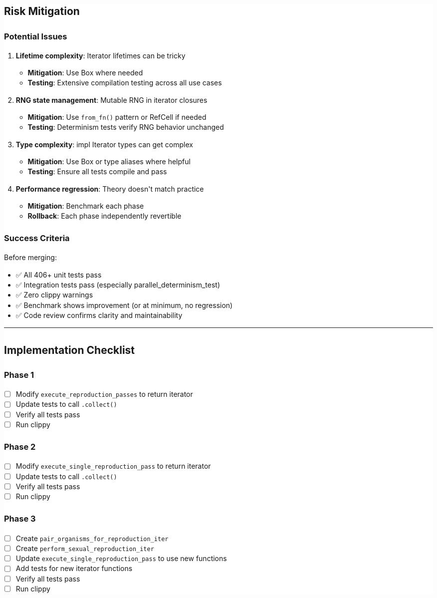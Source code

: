 
## Risk Mitigation

### Potential Issues

1. **Lifetime complexity**: Iterator lifetimes can be tricky
   - **Mitigation**: Use Box<dyn Iterator> where needed
   - **Testing**: Extensive compilation testing across all use cases

2. **RNG state management**: Mutable RNG in iterator closures
   - **Mitigation**: Use `from_fn()` pattern or RefCell if needed
   - **Testing**: Determinism tests verify RNG behavior unchanged

3. **Type complexity**: impl Iterator types can get complex
   - **Mitigation**: Use Box or type aliases where helpful
   - **Testing**: Ensure all tests compile and pass

4. **Performance regression**: Theory doesn't match practice
   - **Mitigation**: Benchmark each phase
   - **Rollback**: Each phase independently revertible

### Success Criteria

Before merging:
- ✅ All 406+ unit tests pass
- ✅ Integration tests pass (especially parallel_determinism_test)
- ✅ Zero clippy warnings
- ✅ Benchmark shows improvement (or at minimum, no regression)
- ✅ Code review confirms clarity and maintainability

---

## Implementation Checklist

### Phase 1
- [ ] Modify `execute_reproduction_passes` to return iterator
- [ ] Update tests to call `.collect()`
- [ ] Verify all tests pass
- [ ] Run clippy

### Phase 2
- [ ] Modify `execute_single_reproduction_pass` to return iterator
- [ ] Update tests to call `.collect()`
- [ ] Verify all tests pass
- [ ] Run clippy

### Phase 3
- [ ] Create `pair_organisms_for_reproduction_iter`
- [ ] Create `perform_sexual_reproduction_iter`
- [ ] Update `execute_single_reproduction_pass` to use new functions
- [ ] Add tests for new iterator functions
- [ ] Verify all tests pass
- [ ] Run clippy
